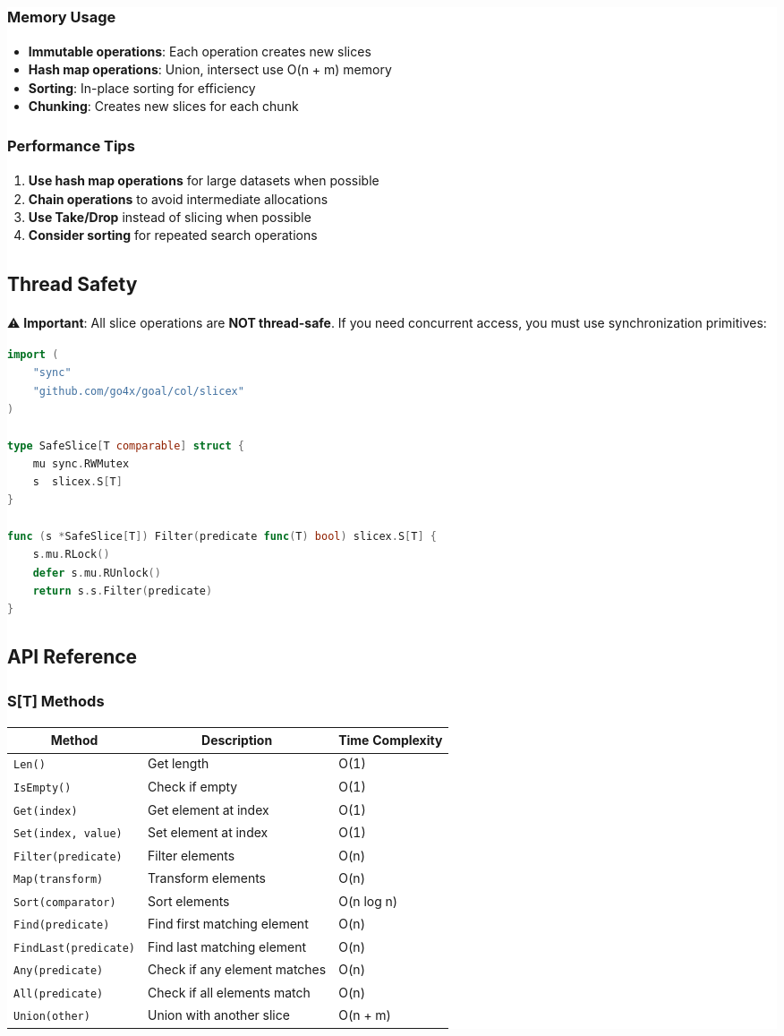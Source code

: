 ### Memory Usage

- **Immutable operations**: Each operation creates new slices
- **Hash map operations**: Union, intersect use O(n + m) memory
- **Sorting**: In-place sorting for efficiency
- **Chunking**: Creates new slices for each chunk

### Performance Tips

1. **Use hash map operations** for large datasets when possible
2. **Chain operations** to avoid intermediate allocations
3. **Use Take/Drop** instead of slicing when possible
4. **Consider sorting** for repeated search operations

## Thread Safety

⚠️ **Important**: All slice operations are **NOT thread-safe**. If you need concurrent access, you must use synchronization primitives:

```go
import (
    "sync"
    "github.com/go4x/goal/col/slicex"
)

type SafeSlice[T comparable] struct {
    mu sync.RWMutex
    s  slicex.S[T]
}

func (s *SafeSlice[T]) Filter(predicate func(T) bool) slicex.S[T] {
    s.mu.RLock()
    defer s.mu.RUnlock()
    return s.s.Filter(predicate)
}
```

## API Reference

### S[T] Methods

| Method | Description | Time Complexity |
|--------|-------------|-----------------|
| `Len()` | Get length | O(1) |
| `IsEmpty()` | Check if empty | O(1) |
| `Get(index)` | Get element at index | O(1) |
| `Set(index, value)` | Set element at index | O(1) |
| `Filter(predicate)` | Filter elements | O(n) |
| `Map(transform)` | Transform elements | O(n) |
| `Sort(comparator)` | Sort elements | O(n log n) |
| `Find(predicate)` | Find first matching element | O(n) |
| `FindLast(predicate)` | Find last matching element | O(n) |
| `Any(predicate)` | Check if any element matches | O(n) |
| `All(predicate)` | Check if all elements match | O(n) |
| `Union(other)` | Union with another slice | O(n + m) |
